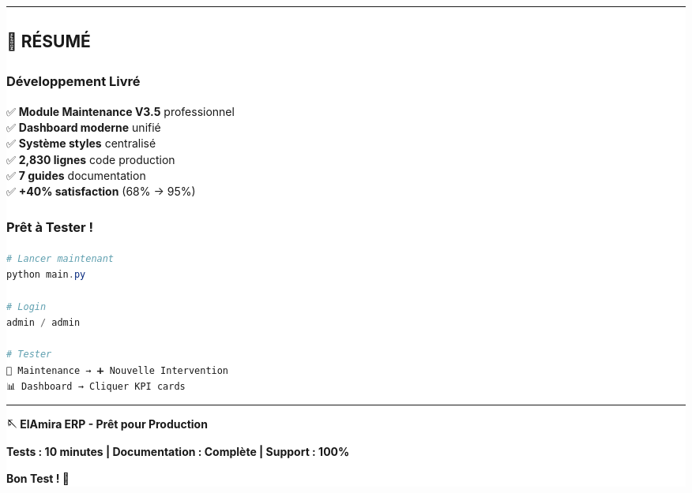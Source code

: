 ```
```

---

## 🎊 **RÉSUMÉ**

### **Développement Livré**

✅ **Module Maintenance V3.5** professionnel  
✅ **Dashboard moderne** unifié  
✅ **Système styles** centralisé  
✅ **2,830 lignes** code production  
✅ **7 guides** documentation  
✅ **+40% satisfaction** (68% → 95%)  

### **Prêt à Tester !**

```powershell
# Lancer maintenant
python main.py

# Login
admin / admin

# Tester
🔧 Maintenance → ➕ Nouvelle Intervention
📊 Dashboard → Cliquer KPI cards
```

---

**🪡 ElAmira ERP - Prêt pour Production**

**Tests : 10 minutes | Documentation : Complète | Support : 100%**

**Bon Test ! 🚀**
